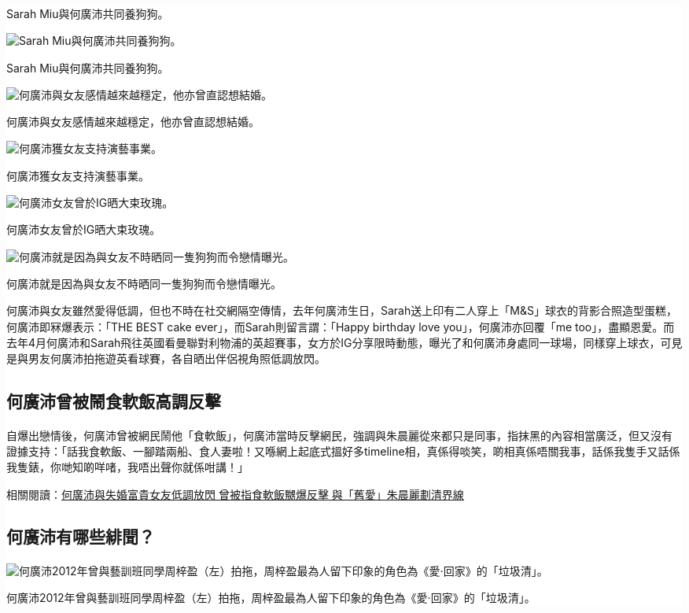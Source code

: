 
Sarah Miu與何廣沛共同養狗狗。



 ![Sarah Miu與何廣沛共同養狗狗。](https://image.hkhl.hk/f/1024p0/0x0/100/none/f566ea4fee3ce13bd00e7cdbaa4fa545/2024-04/sarahmiu_1672057010_3001754227141303190_84269.jpg)


Sarah Miu與何廣沛共同養狗狗。



 ![何廣沛與女友感情越來越穩定，他亦曾直認想結婚。](https://image.hkhl.hk/f/1024p0/0x0/100/none/7d3deb7ab02dba41abf6f700e0a60e9f/2024-04/sarahmiu_1698156343_3220691303323521880_84269.jpg)


何廣沛與女友感情越來越穩定，他亦曾直認想結婚。



 ![何廣沛獲女友支持演藝事業。](https://image.hkhl.hk/f/1024p0/0x0/100/none/8fb49662989ebca826e8fc9fb398d052/2024-04/sarahmiu_1698156343_3220691303331899915_84269.jpg)


何廣沛獲女友支持演藝事業。



 ![何廣沛女友曾於IG晒大束玫瑰。](https://image.hkhl.hk/f/1024p0/0x0/100/none/d75399bf70222de20beb5b42186118c9/2024-04/sarahmiu_1698156343_3220691303331910546_84269.jpg)


何廣沛女友曾於IG晒大束玫瑰。



 ![何廣沛就是因為與女友不時晒同一隻狗狗而令戀情曝光。](https://image.hkhl.hk/f/1024p0/0x0/100/none/383639fa32cf596ededaa247d0ac8e8c/2024-04/sarahmiu_1698156343_3220691303331939269_84269.jpg)


何廣沛就是因為與女友不時晒同一隻狗狗而令戀情曝光。


何廣沛與女友雖然愛得低調，但也不時在社交網隔空傳情，去年何廣沛生日，Sarah送上印有二人穿上「M&S」球衣的背影合照造型蛋糕，何廣沛即冧爆表示：「THE BEST cake ever」，而Sarah則留言謂：「Happy birthday love you」，何廣沛亦回覆「me too」，盡顯恩愛。而去年4月何廣沛和Sarah飛往英國看曼聯對利物浦的英超賽事，女方於IG分享限時動態，曝光了和何廣沛身處同一球場，同樣穿上球衣，可見是與男友何廣沛拍拖遊英看球賽，各自晒出伴侶視角照低調放閃。

何廣沛曾被鬧食軟飯高調反擊
-------------

自爆出戀情後，何廣沛曾被網民鬧他「食軟飯」，何廣沛當時反擊網民，強調與朱晨麗從來都只是同事，指抹黑的內容相當廣泛，但又沒有證據支持：「話我食軟飯、一腳踏兩船、食人妻啦！又喺網上起底式搵好多timeline相，真係得啖笑，啲相真係唔關我事，話係我隻手又話係我隻錶，你哋知啲咩啫，我唔出聲你就係咁講！」

相關閱讀：[何廣沛與失婚富貴女友低調放閃 曾被指食軟飯嬲爆反擊 與「舊愛」朱晨麗劃清界線](https://www.stheadline.com/realtime-entertainment/3333280/%E4%BD%95%E5%BB%A3%E6%B2%9B%E8%88%87%E5%A4%B1%E5%A9%9A%E5%AF%8C%E8%B2%B4%E5%A5%B3%E5%8F%8B%E4%BD%8E%E8%AA%BF%E6%94%BE%E9%96%83-%E6%9B%BE%E8%A2%AB%E6%8C%87%E9%A3%9F%E8%BB%9F%E9%A3%AF%E5%AC%B2%E7%88%86%E5%8F%8D%E6%93%8A-%E8%88%87%E8%88%8A%E6%84%9B%E6%9C%B1%E6%99%A8%E9%BA%97%E5%8A%83%E6%B8%85%E7%95%8C%E7%B7%9A)

何廣沛有哪些緋聞？
---------

 ![何廣沛2012年曾與藝訓班同學周梓盈（左）拍拖，周梓盈最為人留下印象的角色為《愛‧回家》的「垃圾清」。](https://image.hkhl.hk/f/1024p0/0x0/100/none/5fc7bb9e638550f89a70f44b145ecec1/2024-01/5jIncHrywXkj5PI-5AVAxDd2zEdw5jAwyJYl58iWJec_1024.jpg)


何廣沛2012年曾與藝訓班同學周梓盈（左）拍拖，周梓盈最為人留下印象的角色為《愛‧回家》的「垃圾清」。
